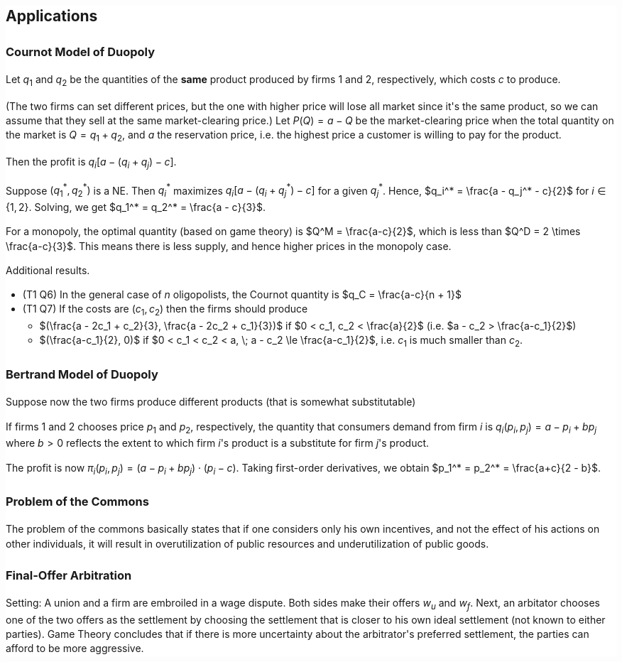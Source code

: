 ## Applications

### Cournot Model of Duopoly

Let $q_1$ and $q_2$ be the quantities of the **same** product produced by firms 1 and 2, respectively, which costs $c$ to produce. 

(The two firms can set different prices, but the one with higher price will lose all market since it's the same product, so we can assume that they sell at the same market-clearing price.) Let $P(Q) = a - Q$ be the market-clearing price when the total quantity on the market is $Q = q_1 + q_2$, and $a$ the reservation price, i.e. the highest price a customer is willing to pay for the product.

Then the profit is $q_i[a - (q_i + q_j) - c]$. 

Suppose $(q_1^*, q_2^*)$ is a NE. Then $q_i^*$ maximizes $q_i[a - (q_i + q_j^*) - c]$ for a given $q_j^*$. Hence, $q_i^* = \frac{a - q_j^* - c}{2}$  for $i \in \{1, 2\}$. Solving, we get $q_1^* = q_2^* = \frac{a - c}{3}$.

For a monopoly, the optimal quantity (based on game theory) is $Q^M = \frac{a-c}{2}$, which is less than $Q^D = 2 \times \frac{a-c}{3}$. This means there is less supply, and hence higher prices in the monopoly case.

Additional results. 
- (T1 Q6) In the general case of $n$ oligopolists, the Cournot quantity is $q_C = \frac{a-c}{n + 1}$
- (T1 Q7) If the costs are $(c_1, c_2)$ then the firms should produce 
	- $(\frac{a - 2c_1 + c_2}{3}, \frac{a - 2c_2 + c_1}{3})$ if $0 < c_1, c_2 < \frac{a}{2}$ (i.e. $a - c_2 > \frac{a-c_1}{2}$)
	- $(\frac{a-c_1}{2}, 0)$ if $0 < c_1 < c_2 < a, \; a - c_2 \le \frac{a-c_1}{2}$, i.e. $c_1$ is much smaller than $c_2$.


### Bertrand Model of Duopoly

Suppose now the two firms produce different products (that is somewhat substitutable)

If firms 1 and 2 chooses price $p_1$ and $p_2$, respectively, the quantity that consumers demand from firm $i$ is $q_i(p_i, p_j) = a - p_i + bp_j$ where $b > 0$ reflects the extent to which firm $i$'s product is a substitute for firm $j$'s product.

The profit is now $\pi_i(p_i, p_j) = (a - p_i + bp_j) \cdot (p_i - c)$. Taking first-order derivatives, we obtain $p_1^* = p_2^* = \frac{a+c}{2 - b}$.

### Problem of the Commons

The problem of the commons basically states that if one considers only his own incentives, and not the effect of his actions on other individuals, it will result in overutilization of public resources and underutilization of public goods.

### Final-Offer Arbitration

Setting: A union and a firm are embroiled in a wage dispute. Both sides make their offers $w_u$ and $w_f$. Next, an arbitator chooses one of the two offers as the settlement by choosing the settlement that is closer to his own ideal settlement (not known to either parties). Game Theory concludes that if there is more uncertainty about the arbitrator's preferred settlement, the parties can afford to be more aggressive.

